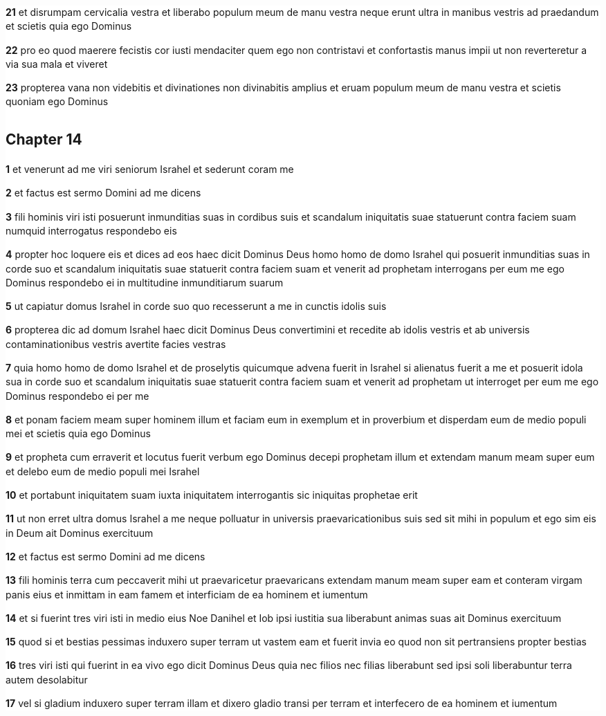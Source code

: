 **21** et disrumpam cervicalia vestra et liberabo populum meum de manu vestra neque erunt ultra in manibus vestris ad praedandum et scietis quia ego Dominus

**22** pro eo quod maerere fecistis cor iusti mendaciter quem ego non contristavi et confortastis manus impii ut non reverteretur a via sua mala et viveret

**23** propterea vana non videbitis et divinationes non divinabitis amplius et eruam populum meum de manu vestra et scietis quoniam ego Dominus

## Chapter 14

**1** et venerunt ad me viri seniorum Israhel et sederunt coram me

**2** et factus est sermo Domini ad me dicens

**3** fili hominis viri isti posuerunt inmunditias suas in cordibus suis et scandalum iniquitatis suae statuerunt contra faciem suam numquid interrogatus respondebo eis

**4** propter hoc loquere eis et dices ad eos haec dicit Dominus Deus homo homo de domo Israhel qui posuerit inmunditias suas in corde suo et scandalum iniquitatis suae statuerit contra faciem suam et venerit ad prophetam interrogans per eum me ego Dominus respondebo ei in multitudine inmunditiarum suarum

**5** ut capiatur domus Israhel in corde suo quo recesserunt a me in cunctis idolis suis

**6** propterea dic ad domum Israhel haec dicit Dominus Deus convertimini et recedite ab idolis vestris et ab universis contaminationibus vestris avertite facies vestras

**7** quia homo homo de domo Israhel et de proselytis quicumque advena fuerit in Israhel si alienatus fuerit a me et posuerit idola sua in corde suo et scandalum iniquitatis suae statuerit contra faciem suam et venerit ad prophetam ut interroget per eum me ego Dominus respondebo ei per me

**8** et ponam faciem meam super hominem illum et faciam eum in exemplum et in proverbium et disperdam eum de medio populi mei et scietis quia ego Dominus

**9** et propheta cum erraverit et locutus fuerit verbum ego Dominus decepi prophetam illum et extendam manum meam super eum et delebo eum de medio populi mei Israhel

**10** et portabunt iniquitatem suam iuxta iniquitatem interrogantis sic iniquitas prophetae erit

**11** ut non erret ultra domus Israhel a me neque polluatur in universis praevaricationibus suis sed sit mihi in populum et ego sim eis in Deum ait Dominus exercituum

**12** et factus est sermo Domini ad me dicens

**13** fili hominis terra cum peccaverit mihi ut praevaricetur praevaricans extendam manum meam super eam et conteram virgam panis eius et inmittam in eam famem et interficiam de ea hominem et iumentum

**14** et si fuerint tres viri isti in medio eius Noe Danihel et Iob ipsi iustitia sua liberabunt animas suas ait Dominus exercituum

**15** quod si et bestias pessimas induxero super terram ut vastem eam et fuerit invia eo quod non sit pertransiens propter bestias

**16** tres viri isti qui fuerint in ea vivo ego dicit Dominus Deus quia nec filios nec filias liberabunt sed ipsi soli liberabuntur terra autem desolabitur

**17** vel si gladium induxero super terram illam et dixero gladio transi per terram et interfecero de ea hominem et iumentum
